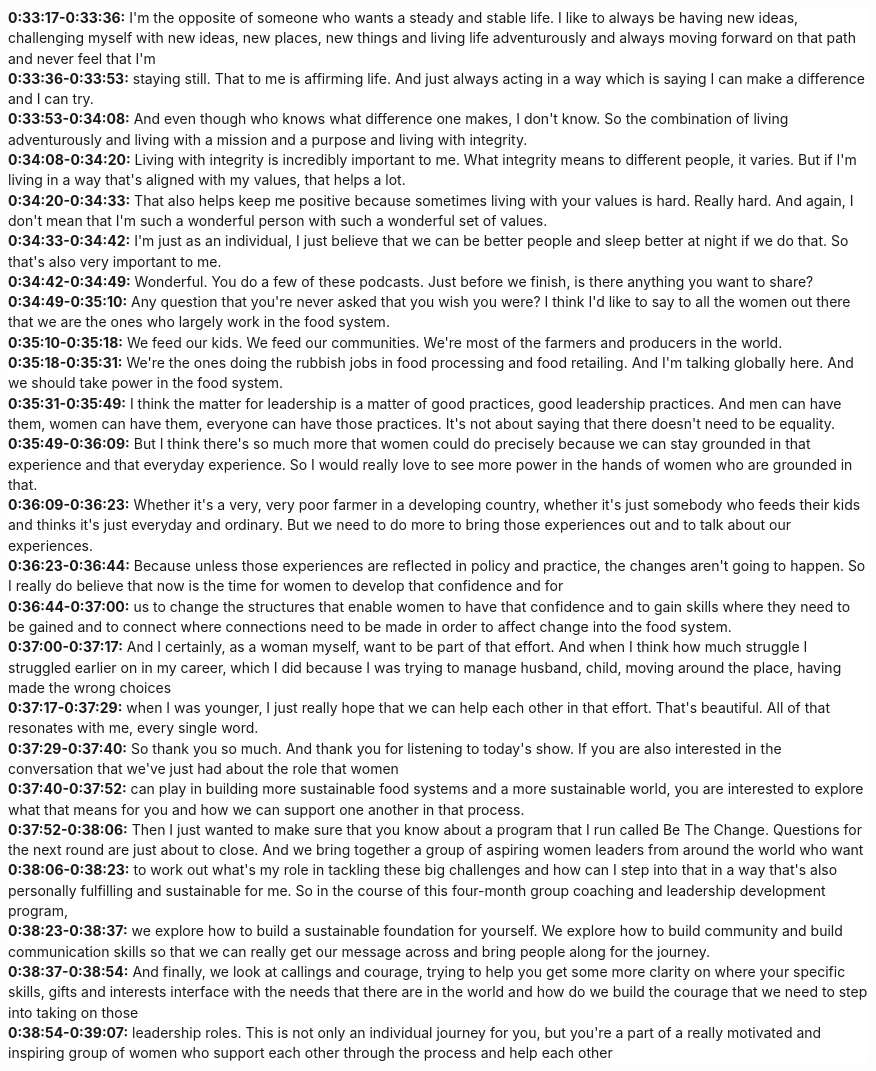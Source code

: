 **0:33:17-0:33:36:**  I'm the opposite of someone who wants a steady and stable life.  I like to always be having new ideas, challenging myself with new ideas, new places, new things  and living life adventurously and always moving forward on that path and never feel that I'm  
**0:33:36-0:33:53:**  staying still.  That to me is affirming life.  And just always acting in a way which is saying I can make a difference and I can try.  
**0:33:53-0:34:08:**  And even though who knows what difference one makes, I don't know.  So the combination of living adventurously and living with a mission and a purpose and  living with integrity.  
**0:34:08-0:34:20:**  Living with integrity is incredibly important to me.  What integrity means to different people, it varies.  But if I'm living in a way that's aligned with my values, that helps a lot.  
**0:34:20-0:34:33:**  That also helps keep me positive because sometimes living with your values is hard.  Really hard.  And again, I don't mean that I'm such a wonderful person with such a wonderful set of values.  
**0:34:33-0:34:42:**  I'm just as an individual, I just believe that we can be better people and sleep better  at night if we do that.  So that's also very important to me.  
**0:34:42-0:34:49:**  Wonderful.  You do a few of these podcasts.  Just before we finish, is there anything you want to share?  
**0:34:49-0:35:10:**  Any question that you're never asked that you wish you were?  I think I'd like to say to all the women out there that we are the ones who largely work  in the food system.  
**0:35:10-0:35:18:**  We feed our kids.  We feed our communities.  We're most of the farmers and producers in the world.  
**0:35:18-0:35:31:**  We're the ones doing the rubbish jobs in food processing and food retailing.  And I'm talking globally here.  And we should take power in the food system.  
**0:35:31-0:35:49:**  I think the matter for leadership is a matter of good practices, good leadership practices.  And men can have them, women can have them, everyone can have those practices.  It's not about saying that there doesn't need to be equality.  
**0:35:49-0:36:09:**  But I think there's so much more that women could do precisely because we can stay grounded  in that experience and that everyday experience.  So I would really love to see more power in the hands of women who are grounded in that.  
**0:36:09-0:36:23:**  Whether it's a very, very poor farmer in a developing country, whether it's just somebody  who feeds their kids and thinks it's just everyday and ordinary.  But we need to do more to bring those experiences out and to talk about our experiences.  
**0:36:23-0:36:44:**  Because unless those experiences are reflected in policy and practice, the changes aren't  going to happen.  So I really do believe that now is the time for women to develop that confidence and for  
**0:36:44-0:37:00:**  us to change the structures that enable women to have that confidence and to gain skills  where they need to be gained and to connect where connections need to be made in order  to affect change into the food system.  
**0:37:00-0:37:17:**  And I certainly, as a woman myself, want to be part of that effort.  And when I think how much struggle I struggled earlier on in my career, which I did because  I was trying to manage husband, child, moving around the place, having made the wrong choices  
**0:37:17-0:37:29:**  when I was younger, I just really hope that we can help each other in that effort.  That's beautiful.  All of that resonates with me, every single word.  
**0:37:29-0:37:40:**  So thank you so much.  And thank you for listening to today's show.  If you are also interested in the conversation that we've just had about the role that women  
**0:37:40-0:37:52:**  can play in building more sustainable food systems and a more sustainable world, you  are interested to explore what that means for you and how we can support one another  in that process.  
**0:37:52-0:38:06:**  Then I just wanted to make sure that you know about a program that I run called Be The Change.  Questions for the next round are just about to close.  And we bring together a group of aspiring women leaders from around the world who want  
**0:38:06-0:38:23:**  to work out what's my role in tackling these big challenges and how can I step into that  in a way that's also personally fulfilling and sustainable for me.  So in the course of this four-month group coaching and leadership development program,  
**0:38:23-0:38:37:**  we explore how to build a sustainable foundation for yourself.  We explore how to build community and build communication skills so that we can really  get our message across and bring people along for the journey.  
**0:38:37-0:38:54:**  And finally, we look at callings and courage, trying to help you get some more clarity on  where your specific skills, gifts and interests interface with the needs that there are in  the world and how do we build the courage that we need to step into taking on those  
**0:38:54-0:39:07:**  leadership roles.  This is not only an individual journey for you, but you're a part of a really motivated  and inspiring group of women who support each other through the process and help each other  